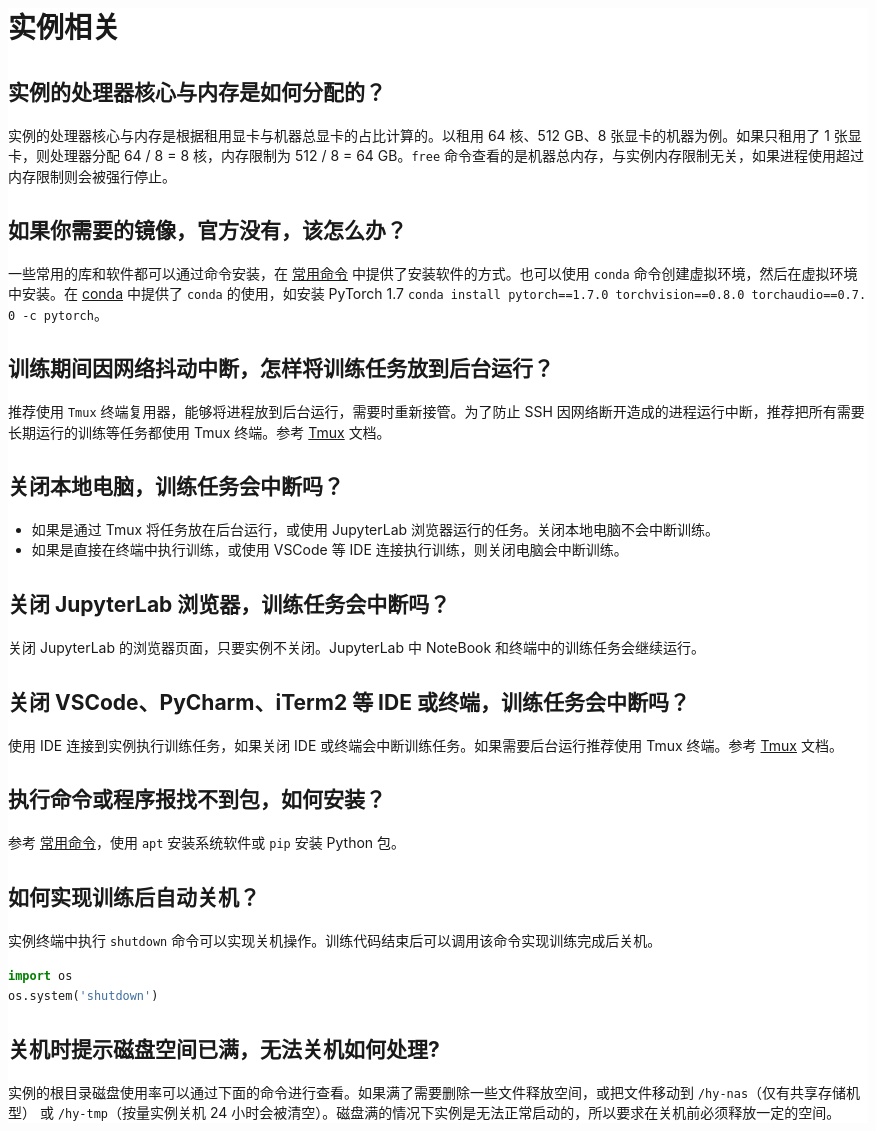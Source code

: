 # 实例相关

## 实例的处理器核心与内存是如何分配的？

实例的处理器核心与内存是根据租用显卡与机器总显卡的占比计算的。以租用 64 核、512 GB、8 张显卡的机器为例。如果只租用了 1 张显卡，则处理器分配 64 / 8 = 8 核，内存限制为 512 / 8 = 64 GB。`free` 命令查看的是机器总内存，与实例内存限制无关，如果进程使用超过内存限制则会被强行停止。

## 如果你需要的镜像，官方没有，该怎么办？

一些常用的库和软件都可以通过命令安装，在 [常用命令](/docs/getting-started/command) 中提供了安装软件的方式。也可以使用 `conda` 命令创建虚拟环境，然后在虚拟环境中安装。在 [conda](/docs/best_practices/conda/) 中提供了 `conda` 的使用，如安装 PyTorch 1.7 `conda install pytorch==1.7.0 torchvision==0.8.0 torchaudio==0.7.0 -c pytorch`。

## 训练期间因网络抖动中断，怎样将训练任务放到后台运行？

推荐使用 `Tmux` 终端复用器，能够将进程放到后台运行，需要时重新接管。为了防止 SSH 因网络断开造成的进程运行中断，推荐把所有需要长期运行的训练等任务都使用 Tmux 终端。参考 [Tmux](/docs/best_practices/tmux) 文档。

## 关闭本地电脑，训练任务会中断吗？

- 如果是通过 Tmux 将任务放在后台运行，或使用 JupyterLab 浏览器运行的任务。关闭本地电脑不会中断训练。
- 如果是直接在终端中执行训练，或使用 VSCode 等 IDE 连接执行训练，则关闭电脑会中断训练。

## 关闭 JupyterLab 浏览器，训练任务会中断吗？

关闭 JupyterLab 的浏览器页面，只要实例不关闭。JupyterLab 中 NoteBook 和终端中的训练任务会继续运行。

## 关闭 VSCode、PyCharm、iTerm2 等 IDE 或终端，训练任务会中断吗？

使用 IDE 连接到实例执行训练任务，如果关闭 IDE 或终端会中断训练任务。如果需要后台运行推荐使用 Tmux 终端。参考 [Tmux](/docs/best_practices/tmux) 文档。

## 执行命令或程序报找不到包，如何安装？

参考 [常用命令](/docs/getting-started/command)，使用 `apt` 安装系统软件或 `pip` 安装 Python 包。

## 如何实现训练后自动关机？

实例终端中执行 `shutdown` 命令可以实现关机操作。训练代码结束后可以调用该命令实现训练完成后关机。

```python
import os
os.system('shutdown')
```

## 关机时提示磁盘空间已满，无法关机如何处理?

实例的根目录磁盘使用率可以通过下面的命令进行查看。如果满了需要删除一些文件释放空间，或把文件移动到 `/hy-nas`（仅有共享存储机型） 或 `/hy-tmp`（按量实例关机 24 小时会被清空）。磁盘满的情况下实例是无法正常启动的，所以要求在关机前必须释放一定的空间。
